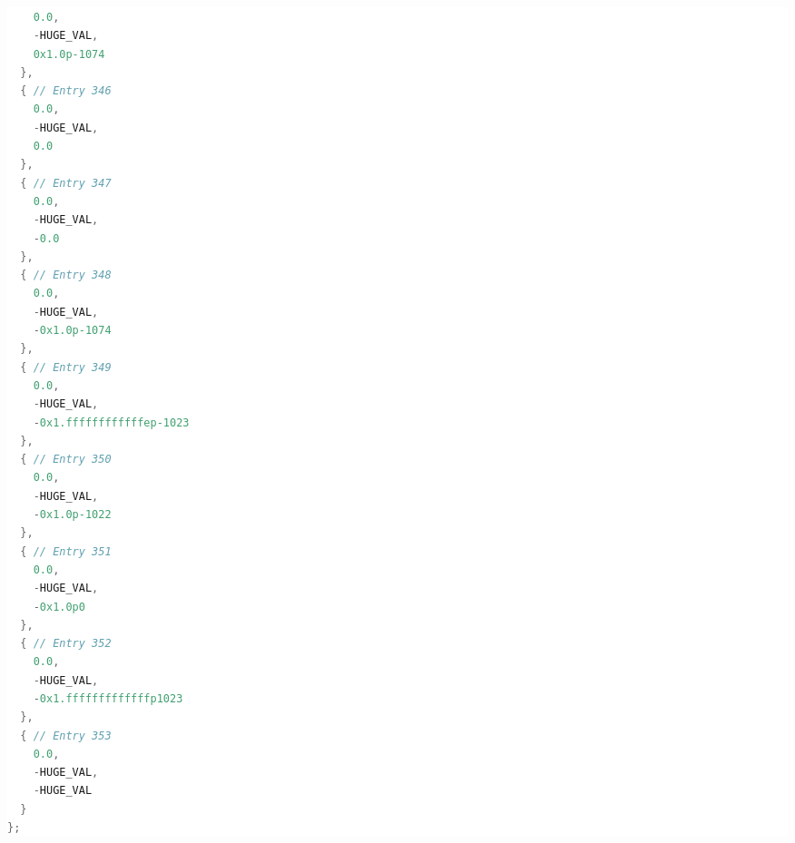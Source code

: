 ```c
    0.0,
    -HUGE_VAL,
    0x1.0p-1074
  },
  { // Entry 346
    0.0,
    -HUGE_VAL,
    0.0
  },
  { // Entry 347
    0.0,
    -HUGE_VAL,
    -0.0
  },
  { // Entry 348
    0.0,
    -HUGE_VAL,
    -0x1.0p-1074
  },
  { // Entry 349
    0.0,
    -HUGE_VAL,
    -0x1.ffffffffffffep-1023
  },
  { // Entry 350
    0.0,
    -HUGE_VAL,
    -0x1.0p-1022
  },
  { // Entry 351
    0.0,
    -HUGE_VAL,
    -0x1.0p0
  },
  { // Entry 352
    0.0,
    -HUGE_VAL,
    -0x1.fffffffffffffp1023
  },
  { // Entry 353
    0.0,
    -HUGE_VAL,
    -HUGE_VAL
  }
};
```